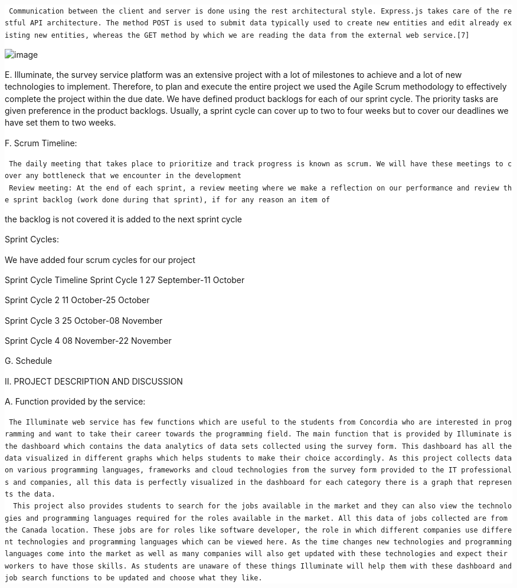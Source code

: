      Communication between the client and server is done using the rest architectural style. Express.js takes care of the restful API architecture. The method POST is used to submit data typically used to create new entities and edit already existing new entities, whereas the GET method by which we are reading the data from the external web service.[7] 
 <img width="519" alt="image" src="https://user-images.githubusercontent.com/64001052/211507207-c6ddbe59-e1ef-428c-8010-12cb9b1f6b5e.png">

 
E.    Illuminate, the survey service platform was an extensive project with a lot of milestones to achieve and a lot of new technologies to implement. Therefore, to plan and execute the entire project we used the Agile Scrum methodology to effectively complete the project within the due date. We have defined product backlogs for each of our sprint cycle. The priority tasks are given preference in the product backlogs. Usually, a sprint cycle can cover up to two to four weeks but to cover our deadlines we have set them to two weeks. 
 
F. Scrum Timeline: 
 
     The daily meeting that takes place to prioritize and track progress is known as scrum. We will have these meetings to cover any bottleneck that we encounter in the development  
     Review meeting: At the end of each sprint, a review meeting where we make a reflection on our performance and review the sprint backlog (work done during that sprint), if for any reason an item of 
the backlog is not covered it is added to the next sprint cycle  
 
Sprint Cycles: 
 
We have added four scrum cycles for our project 
 
Sprint Cycle 	Timeline 
Sprint Cycle 1 	27 September-11 October 
 
Sprint Cycle 2 	11 October-25 October 
 
Sprint Cycle 3 	25 October-08 November 
 
Sprint Cycle 4 	08 November-22 November 
 
 
 
G. Schedule 
 
II.  PROJECT DESCRIPTION AND DISCUSSION 
 
A.	Function provided by the service: 
 
     The Illuminate web service has few functions which are useful to the students from Concordia who are interested in programming and want to take their career towards the programming field. The main function that is provided by Illuminate is the dashboard which contains the data analytics of data sets collected using the survey form. This dashboard has all the data visualized in different graphs which helps students to make their choice accordingly. As this project collects data on various programming languages, frameworks and cloud technologies from the survey form provided to the IT professionals and companies, all this data is perfectly visualized in the dashboard for each category there is a graph that represents the data. 
      This project also provides students to search for the jobs available in the market and they can also view the technologies and programming languages required for the roles available in the market. All this data of jobs collected are from the Canada location. These jobs are for roles like software developer, the role in which different companies use different technologies and programming languages which can be viewed here. As the time changes new technologies and programming languages come into the market as well as many companies will also get updated with these technologies and expect their workers to have those skills. As students are unaware of these things Illuminate will help them with these dashboard and job search functions to be updated and choose what they like. 
 